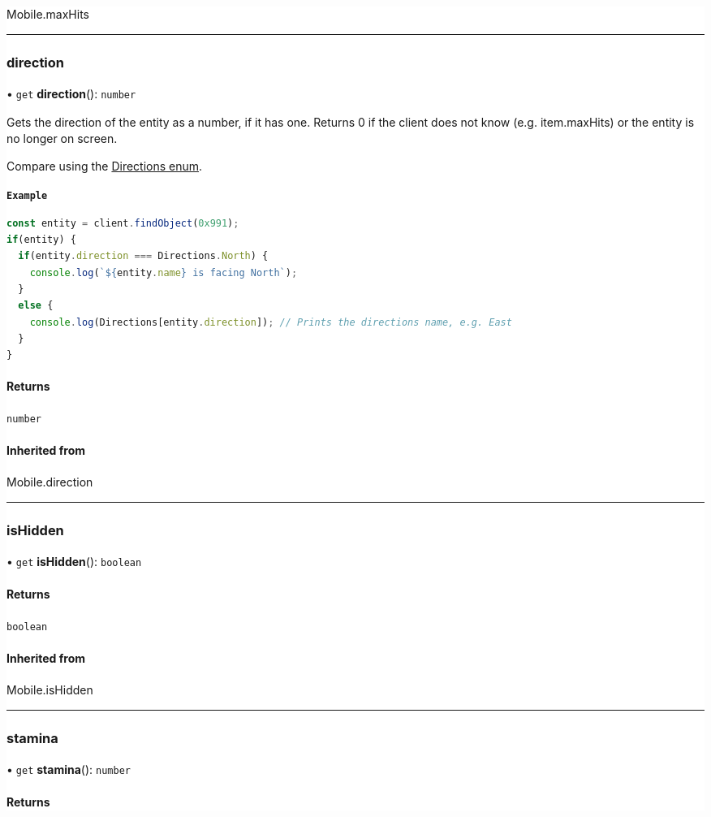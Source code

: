 Mobile.maxHits

___

### direction

• `get` **direction**(): `number`

Gets the direction of the entity as a number, if it has one.
Returns 0 if the client does not know (e.g. item.maxHits) or the entity is no longer on screen.

Compare using the [Directions enum](../Directions).

**`Example`**

```ts
const entity = client.findObject(0x991);
if(entity) {
  if(entity.direction === Directions.North) {
    console.log(`${entity.name} is facing North`);
  }
  else {
    console.log(Directions[entity.direction]); // Prints the directions name, e.g. East
  }
}
```

#### Returns

`number`

#### Inherited from

Mobile.direction

___

### isHidden

• `get` **isHidden**(): `boolean`

#### Returns

`boolean`

#### Inherited from

Mobile.isHidden

___

### stamina

• `get` **stamina**(): `number`

#### Returns
